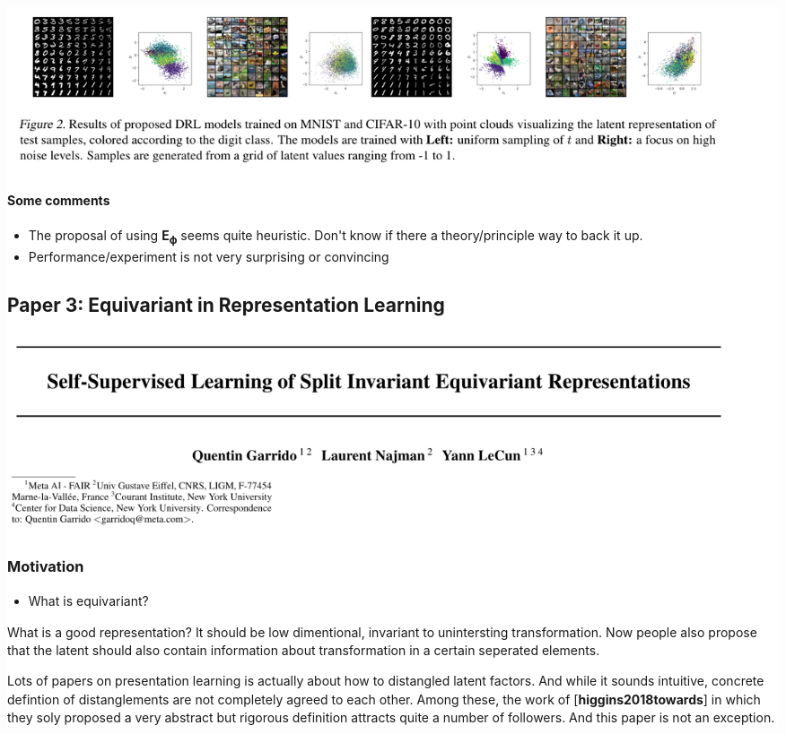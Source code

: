 <img src="images/rep-diff-perf2.png" width="800px">

#### Some comments

- The proposal of using $\textbf{E}_{\boldsymbol \phi}$ seems quite heuristic. Don't know if there a theory/principle way to back it up.
-  Performance/experiment is not very surprising or convincing

## Paper 3: Equivariant in Representation Learning

<img src="images/equi-title.png" width="800px">
<img src="images/equi-split-author.png" width="300px">

### Motivation

- What is equivariant?

What is a good representation? It should be low dimentional, invariant to unintersting transformation. Now people also propose that the latent should also contain information about transformation in a certain seperated elements.

Lots of papers on presentation learning is actually about how to distangled latent factors. And while it sounds intuitive, concrete defintion of distanglements are not completely agreed to each other. Among these, the work of [**higgins2018towards**] in which they soly proposed a very abstract but rigorous definition attracts quite a number of followers. And this paper is not an exception.

